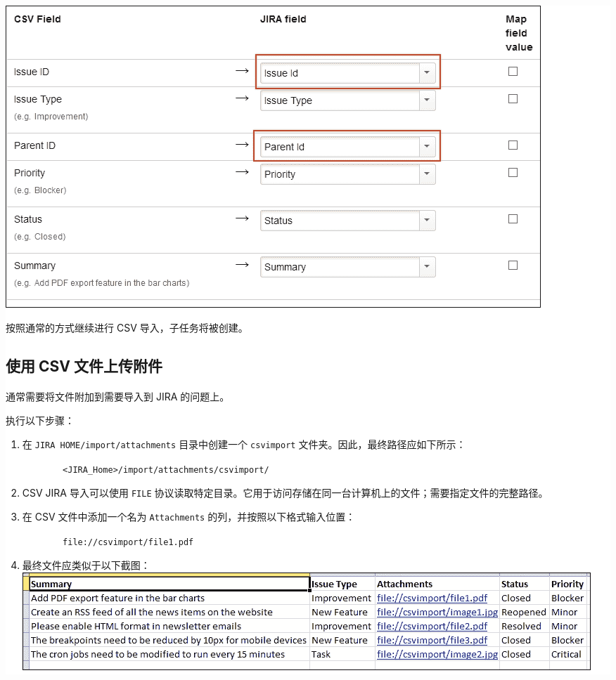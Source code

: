 ![使用 CSV 文件创建子任务](img/image_10_021.jpg)

按照通常的方式继续进行 CSV 导入，子任务将被创建。

## 使用 CSV 文件上传附件

通常需要将文件附加到需要导入到 JIRA 的问题上。

执行以下步骤：

1.  在 `JIRA HOME/import/attachments` 目录中创建一个 `csvimport` 文件夹。因此，最终路径应如下所示：

    ```
            <JIRA_Home>/import/attachments/csvimport/ 

    ```

1.  CSV JIRA 导入可以使用 `FILE` 协议读取特定目录。它用于访问存储在同一台计算机上的文件；需要指定文件的完整路径。

1.  在 CSV 文件中添加一个名为 `Attachments` 的列，并按照以下格式输入位置：

    ```
            file://csvimport/file1.pdf 

    ```

1.  最终文件应类似于以下截图：![使用 CSV 文件上传附件](img/image_10_022.jpg)

